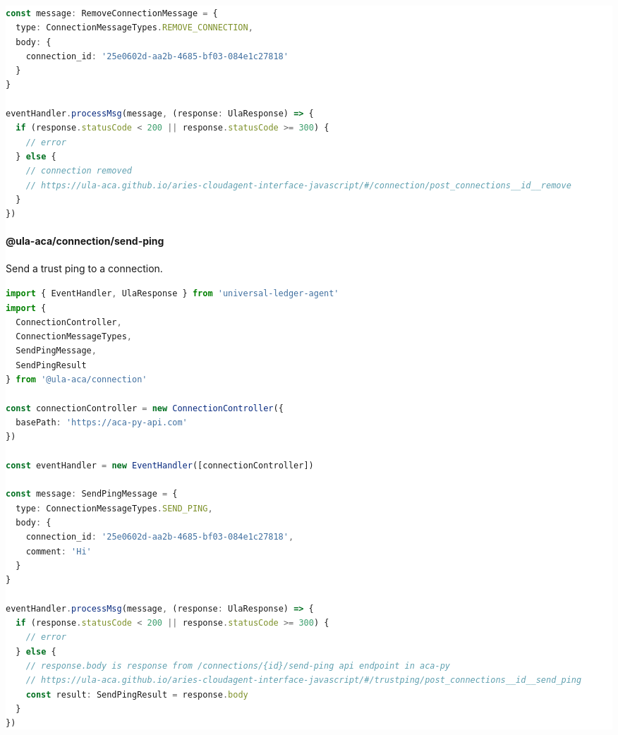 ```typescript
const message: RemoveConnectionMessage = {
  type: ConnectionMessageTypes.REMOVE_CONNECTION,
  body: {
    connection_id: '25e0602d-aa2b-4685-bf03-084e1c27818'
  }
}

eventHandler.processMsg(message, (response: UlaResponse) => {
  if (response.statusCode < 200 || response.statusCode >= 300) {
    // error
  } else {
    // connection removed
    // https://ula-aca.github.io/aries-cloudagent-interface-javascript/#/connection/post_connections__id__remove
  }
})
```

#### @ula-aca/connection/send-ping

Send a trust ping to a connection.

```typescript
import { EventHandler, UlaResponse } from 'universal-ledger-agent'
import {
  ConnectionController,
  ConnectionMessageTypes,
  SendPingMessage,
  SendPingResult
} from '@ula-aca/connection'

const connectionController = new ConnectionController({
  basePath: 'https://aca-py-api.com'
})

const eventHandler = new EventHandler([connectionController])

const message: SendPingMessage = {
  type: ConnectionMessageTypes.SEND_PING,
  body: {
    connection_id: '25e0602d-aa2b-4685-bf03-084e1c27818',
    comment: 'Hi'
  }
}

eventHandler.processMsg(message, (response: UlaResponse) => {
  if (response.statusCode < 200 || response.statusCode >= 300) {
    // error
  } else {
    // response.body is response from /connections/{id}/send-ping api endpoint in aca-py
    // https://ula-aca.github.io/aries-cloudagent-interface-javascript/#/trustping/post_connections__id__send_ping
    const result: SendPingResult = response.body
  }
})
```
